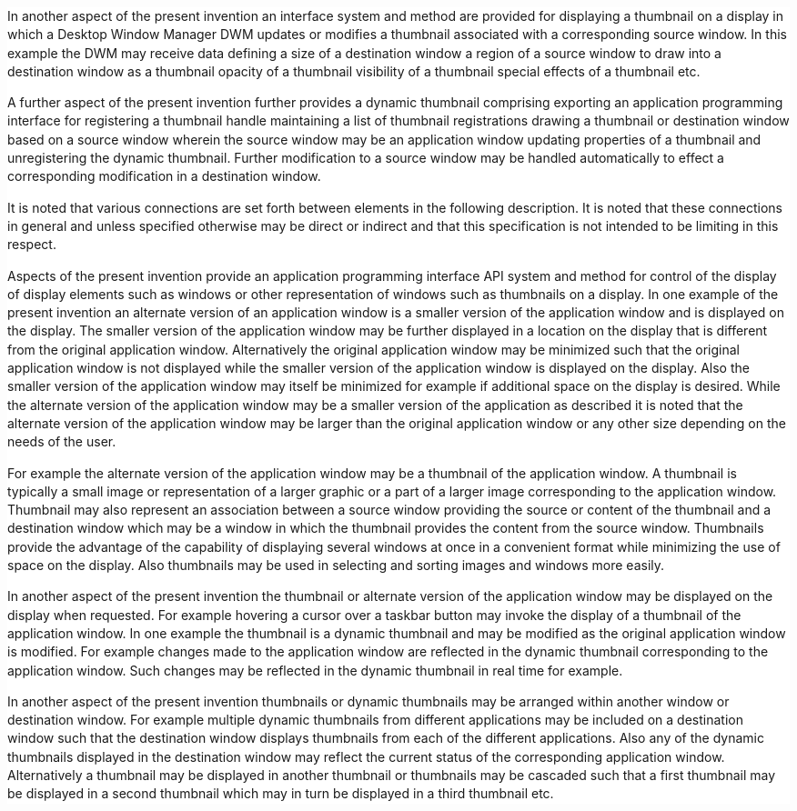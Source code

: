 In another aspect of the present invention an interface system and method are provided for displaying a thumbnail on a display in which a Desktop Window Manager DWM updates or modifies a thumbnail associated with a corresponding source window. In this example the DWM may receive data defining a size of a destination window a region of a source window to draw into a destination window as a thumbnail opacity of a thumbnail visibility of a thumbnail special effects of a thumbnail etc.

A further aspect of the present invention further provides a dynamic thumbnail comprising exporting an application programming interface for registering a thumbnail handle maintaining a list of thumbnail registrations drawing a thumbnail or destination window based on a source window wherein the source window may be an application window updating properties of a thumbnail and unregistering the dynamic thumbnail. Further modification to a source window may be handled automatically to effect a corresponding modification in a destination window.

It is noted that various connections are set forth between elements in the following description. It is noted that these connections in general and unless specified otherwise may be direct or indirect and that this specification is not intended to be limiting in this respect.

Aspects of the present invention provide an application programming interface API system and method for control of the display of display elements such as windows or other representation of windows such as thumbnails on a display. In one example of the present invention an alternate version of an application window is a smaller version of the application window and is displayed on the display. The smaller version of the application window may be further displayed in a location on the display that is different from the original application window. Alternatively the original application window may be minimized such that the original application window is not displayed while the smaller version of the application window is displayed on the display. Also the smaller version of the application window may itself be minimized for example if additional space on the display is desired. While the alternate version of the application window may be a smaller version of the application as described it is noted that the alternate version of the application window may be larger than the original application window or any other size depending on the needs of the user.

For example the alternate version of the application window may be a thumbnail of the application window. A thumbnail is typically a small image or representation of a larger graphic or a part of a larger image corresponding to the application window. Thumbnail may also represent an association between a source window providing the source or content of the thumbnail and a destination window which may be a window in which the thumbnail provides the content from the source window. Thumbnails provide the advantage of the capability of displaying several windows at once in a convenient format while minimizing the use of space on the display. Also thumbnails may be used in selecting and sorting images and windows more easily.

In another aspect of the present invention the thumbnail or alternate version of the application window may be displayed on the display when requested. For example hovering a cursor over a taskbar button may invoke the display of a thumbnail of the application window. In one example the thumbnail is a dynamic thumbnail and may be modified as the original application window is modified. For example changes made to the application window are reflected in the dynamic thumbnail corresponding to the application window. Such changes may be reflected in the dynamic thumbnail in real time for example.

In another aspect of the present invention thumbnails or dynamic thumbnails may be arranged within another window or destination window. For example multiple dynamic thumbnails from different applications may be included on a destination window such that the destination window displays thumbnails from each of the different applications. Also any of the dynamic thumbnails displayed in the destination window may reflect the current status of the corresponding application window. Alternatively a thumbnail may be displayed in another thumbnail or thumbnails may be cascaded such that a first thumbnail may be displayed in a second thumbnail which may in turn be displayed in a third thumbnail etc.
